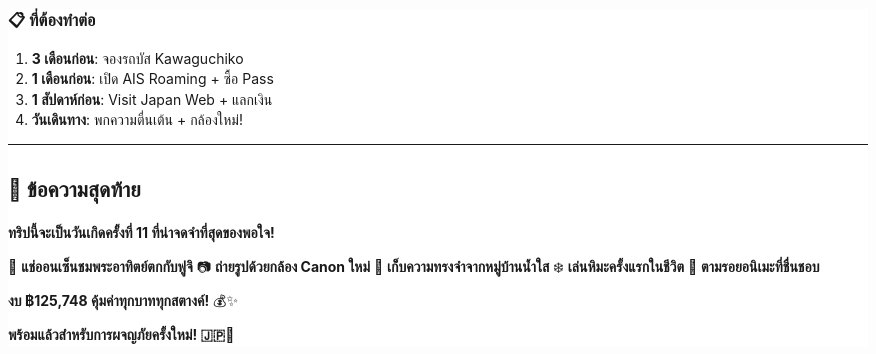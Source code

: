 ### 📋 ที่ต้องทำต่อ
1. **3 เดือนก่อน**: จองรถบัส Kawaguchiko
2. **1 เดือนก่อน**: เปิด AIS Roaming + ซื้อ Pass
3. **1 สัปดาห์ก่อน**: Visit Japan Web + แลกเงิน
4. **วันเดินทาง**: พกความตื่นเต้น + กล้องใหม่!

---

## 🌟 ข้อความสุดท้าย

**ทริปนี้จะเป็นวันเกิดครั้งที่ 11 ที่น่าจดจำที่สุดของพอใจ!**

🎂 **แช่ออนเซ็นชมพระอาทิตย์ตกกับฟูจิ**
📷 **ถ่ายรูปด้วยกล้อง Canon ใหม่**
🌸 **เก็บความทรงจำจากหมู่บ้านน้ำใส**
❄️ **เล่นหิมะครั้งแรกในชีวิต**
🎌 **ตามรอยอนิเมะที่ชื่นชอบ**

**งบ ฿125,748 คุ้มค่าทุกบาททุกสตางค์!** 💰✨

**พร้อมแล้วสำหรับการผจญภัยครั้งใหม่! 🇯🇵🎉**
